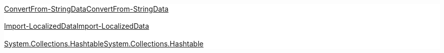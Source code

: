 [<span data-ttu-id="d5523-218">ConvertFrom-StringData</span><span class="sxs-lookup"><span data-stu-id="d5523-218">ConvertFrom-StringData</span></span>](xref:Microsoft.PowerShell.Utility.ConvertFrom-StringData)

[<span data-ttu-id="d5523-219">Import-LocalizedData</span><span class="sxs-lookup"><span data-stu-id="d5523-219">Import-LocalizedData</span></span>](xref:Microsoft.PowerShell.Utility.Import-LocalizedData)

[<span data-ttu-id="d5523-220">System.Collections.Hashtable</span><span class="sxs-lookup"><span data-stu-id="d5523-220">System.Collections.Hashtable</span></span>](/dotnet/api/system.collections.hashtable)
